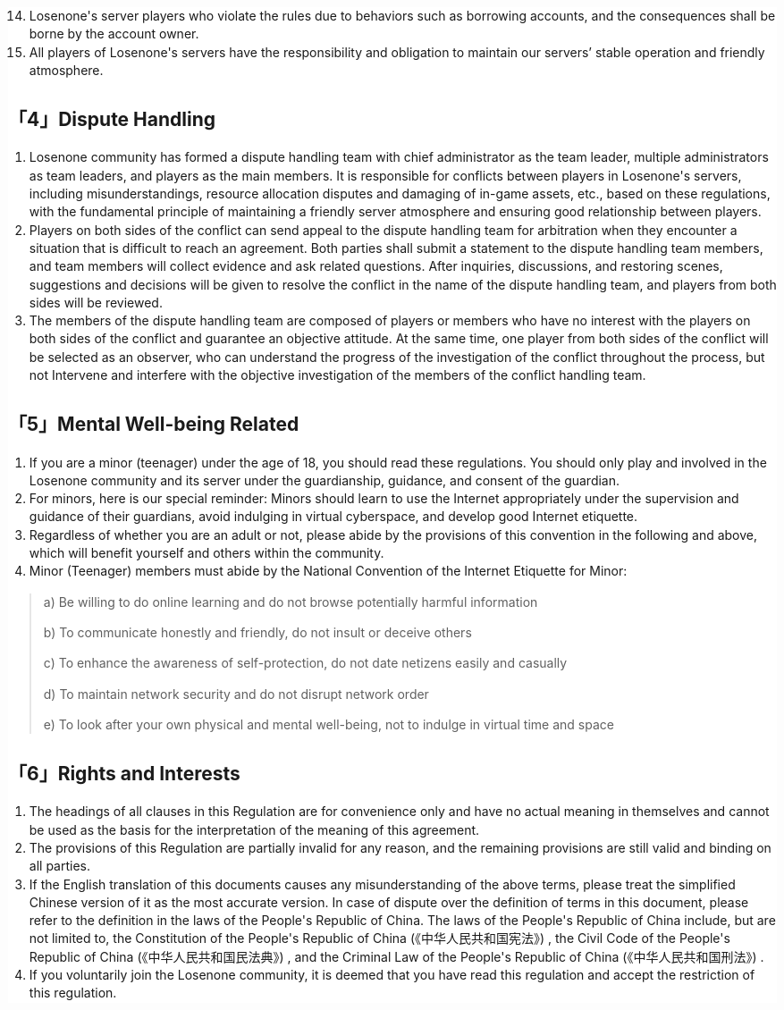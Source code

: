 14. Losenone's server players who violate the rules due to behaviors such as borrowing accounts, and the consequences shall be borne by the account owner.
15. All players of Losenone's servers have the responsibility and obligation to maintain our servers’ stable operation and friendly atmosphere.

## 「4」Dispute Handling

1. Losenone community has formed a dispute handling team with chief administrator as the team leader, multiple administrators as team leaders, and players as the main members. It is responsible for conflicts between players in Losenone's servers, including misunderstandings, resource allocation disputes and damaging of in-game assets, etc., based on these regulations, with the fundamental principle of maintaining a friendly server atmosphere and ensuring good relationship between players.
2. Players on both sides of the conflict can send appeal to the dispute handling team for arbitration when they encounter a situation that is difficult to reach an agreement. Both parties shall submit a statement to the dispute handling team members, and team members will collect evidence and ask related questions. After inquiries, discussions, and restoring scenes, suggestions and decisions will be given to resolve the conflict in the name of the dispute handling team, and players from both sides will be reviewed.
3. The members of the dispute handling team are composed of players or members who have no interest with the players on both sides of the conflict and guarantee an objective attitude. At the same time, one player from both sides of the conflict will be selected as an observer, who can understand the progress of the investigation of the conflict throughout the process, but not Intervene and interfere with the objective investigation of the members of the conflict handling team.

## 「5」Mental Well-being Related

1. If you are a minor (teenager) under the age of 18, you should read these regulations. You should only play and involved in the Losenone community and its server under the guardianship, guidance, and consent of the guardian.
2. For minors, here is our special reminder: Minors should learn to use the Internet appropriately under the supervision and guidance of their guardians, avoid indulging in virtual cyberspace, and develop good Internet etiquette.
3. Regardless of whether you are an adult or not, please abide by the provisions of this convention in the following and above, which will benefit yourself and others within the community.
4. Minor (Teenager) members must abide by the National Convention of the Internet Etiquette for Minor:

> a) Be willing to do online learning and do not browse potentially harmful information
>
> b) To communicate honestly and friendly, do not insult or deceive others
>
> c) To enhance the awareness of self-protection, do not date netizens easily and casually
>
> d) To maintain network security and do not disrupt network order
>
> e) To look after your own physical and mental well-being, not to indulge in virtual time and space

## 「6」Rights and Interests

1. The headings of all clauses in this Regulation are for convenience only and have no actual meaning in themselves and cannot be used as the basis for the interpretation of the meaning of this agreement.
2. The provisions of this Regulation are partially invalid for any reason, and the remaining provisions are still valid and binding on all parties.
3. If the English translation of this documents causes any misunderstanding of the above terms, please treat the simplified Chinese version of it as the most accurate version. In case of dispute over the definition of terms in this document, please refer to the definition in the laws of the People's Republic of China. The laws of the People's Republic of China include, but are not limited to, the Constitution of the People's Republic of China (《中华人民共和国宪法》) , the Civil Code of the People's Republic of China (《中华人民共和国民法典》) , and the Criminal Law of the People's Republic of China (《中华人民共和国刑法》) .
4. If you voluntarily join the Losenone community, it is deemed that you have read this regulation and accept the restriction of this regulation.